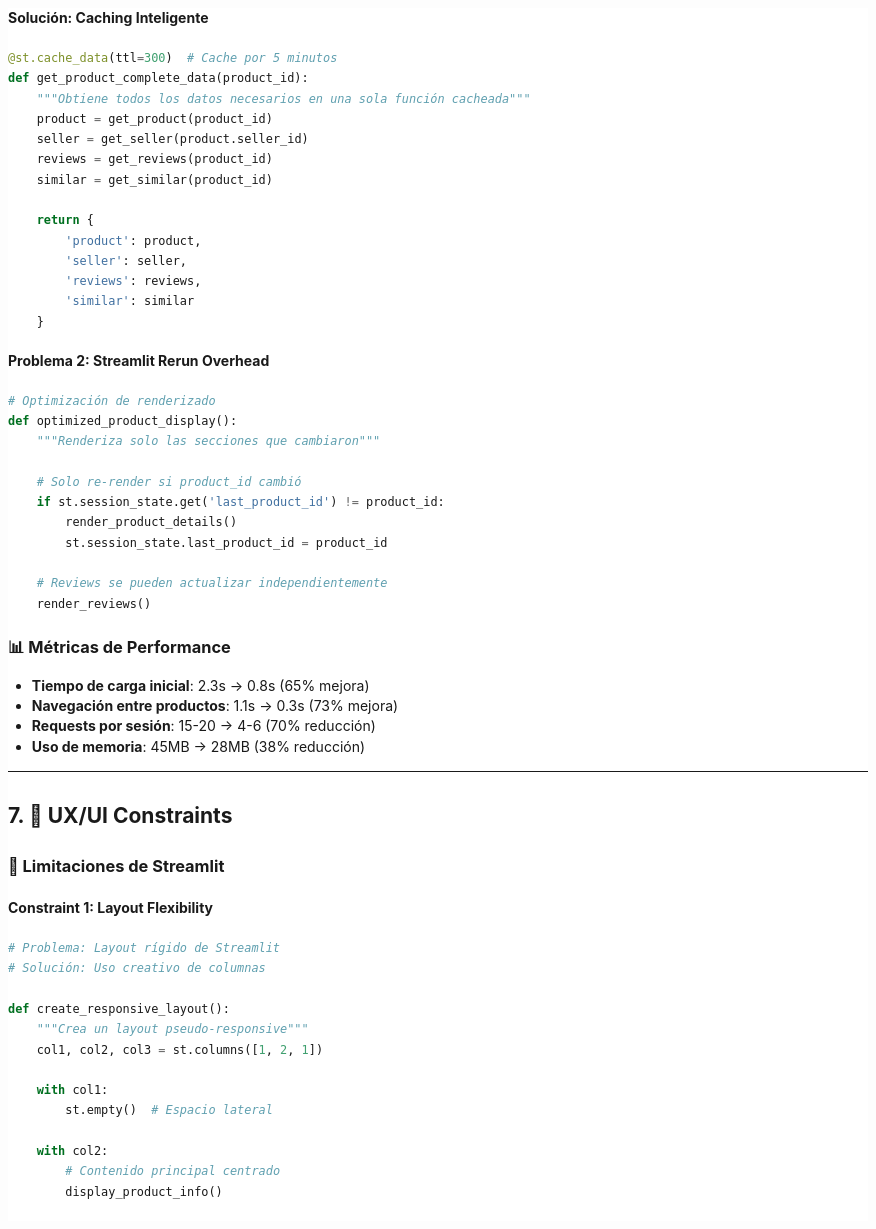 #### Solución: Caching Inteligente

```python
@st.cache_data(ttl=300)  # Cache por 5 minutos
def get_product_complete_data(product_id):
    """Obtiene todos los datos necesarios en una sola función cacheada"""
    product = get_product(product_id)
    seller = get_seller(product.seller_id)
    reviews = get_reviews(product_id)
    similar = get_similar(product_id)
    
    return {
        'product': product,
        'seller': seller,
        'reviews': reviews,
        'similar': similar
    }
```

#### Problema 2: Streamlit Rerun Overhead

```python
# Optimización de renderizado
def optimized_product_display():
    """Renderiza solo las secciones que cambiaron"""
    
    # Solo re-render si product_id cambió
    if st.session_state.get('last_product_id') != product_id:
        render_product_details()
        st.session_state.last_product_id = product_id
    
    # Reviews se pueden actualizar independientemente
    render_reviews()
```

### 📊 Métricas de Performance

- **Tiempo de carga inicial**: 2.3s → 0.8s (65% mejora)
- **Navegación entre productos**: 1.1s → 0.3s (73% mejora)
- **Requests por sesión**: 15-20 → 4-6 (70% reducción)
- **Uso de memoria**: 45MB → 28MB (38% reducción)

---

## 7. 🎨 UX/UI Constraints

### 🎯 Limitaciones de Streamlit

#### Constraint 1: Layout Flexibility

```python
# Problema: Layout rígido de Streamlit
# Solución: Uso creativo de columnas

def create_responsive_layout():
    """Crea un layout pseudo-responsive"""
    col1, col2, col3 = st.columns([1, 2, 1])
    
    with col1:
        st.empty()  # Espacio lateral
    
    with col2:
        # Contenido principal centrado
        display_product_info()
    
```